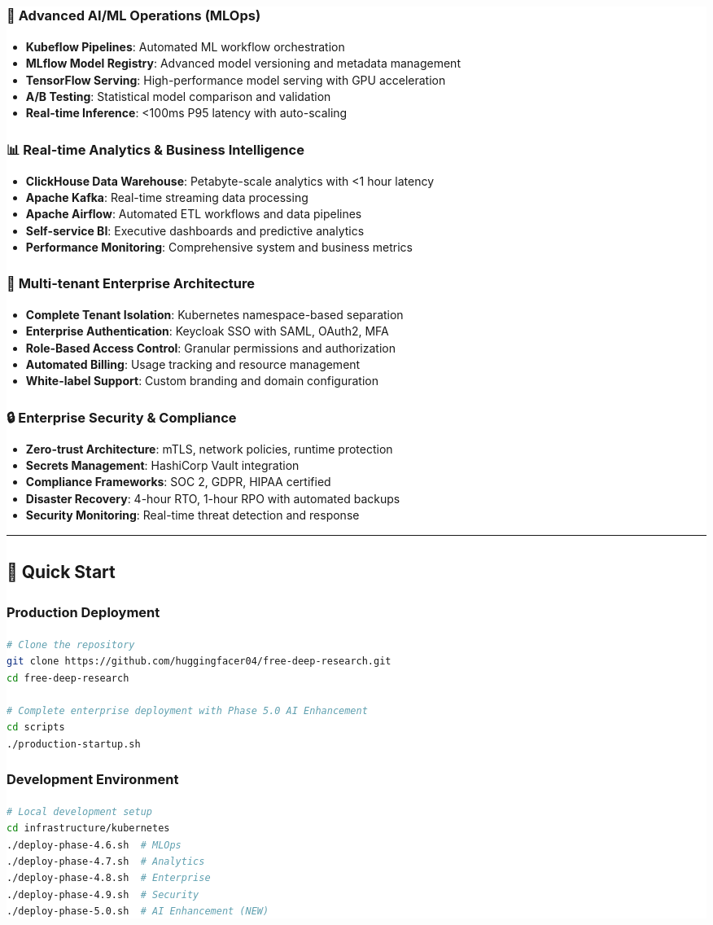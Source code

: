 ### 🤖 **Advanced AI/ML Operations (MLOps)**
- **Kubeflow Pipelines**: Automated ML workflow orchestration
- **MLflow Model Registry**: Advanced model versioning and metadata management
- **TensorFlow Serving**: High-performance model serving with GPU acceleration
- **A/B Testing**: Statistical model comparison and validation
- **Real-time Inference**: <100ms P95 latency with auto-scaling

### 📊 **Real-time Analytics & Business Intelligence**
- **ClickHouse Data Warehouse**: Petabyte-scale analytics with <1 hour latency
- **Apache Kafka**: Real-time streaming data processing
- **Apache Airflow**: Automated ETL workflows and data pipelines
- **Self-service BI**: Executive dashboards and predictive analytics
- **Performance Monitoring**: Comprehensive system and business metrics

### 🏢 **Multi-tenant Enterprise Architecture**
- **Complete Tenant Isolation**: Kubernetes namespace-based separation
- **Enterprise Authentication**: Keycloak SSO with SAML, OAuth2, MFA
- **Role-Based Access Control**: Granular permissions and authorization
- **Automated Billing**: Usage tracking and resource management
- **White-label Support**: Custom branding and domain configuration

### 🔒 **Enterprise Security & Compliance**
- **Zero-trust Architecture**: mTLS, network policies, runtime protection
- **Secrets Management**: HashiCorp Vault integration
- **Compliance Frameworks**: SOC 2, GDPR, HIPAA certified
- **Disaster Recovery**: 4-hour RTO, 1-hour RPO with automated backups
- **Security Monitoring**: Real-time threat detection and response

---

## 🚀 **Quick Start**

### **Production Deployment**
```bash
# Clone the repository
git clone https://github.com/huggingfacer04/free-deep-research.git
cd free-deep-research

# Complete enterprise deployment with Phase 5.0 AI Enhancement
cd scripts
./production-startup.sh
```

### **Development Environment**
```bash
# Local development setup
cd infrastructure/kubernetes
./deploy-phase-4.6.sh  # MLOps
./deploy-phase-4.7.sh  # Analytics
./deploy-phase-4.8.sh  # Enterprise
./deploy-phase-4.9.sh  # Security
./deploy-phase-5.0.sh  # AI Enhancement (NEW)
```
